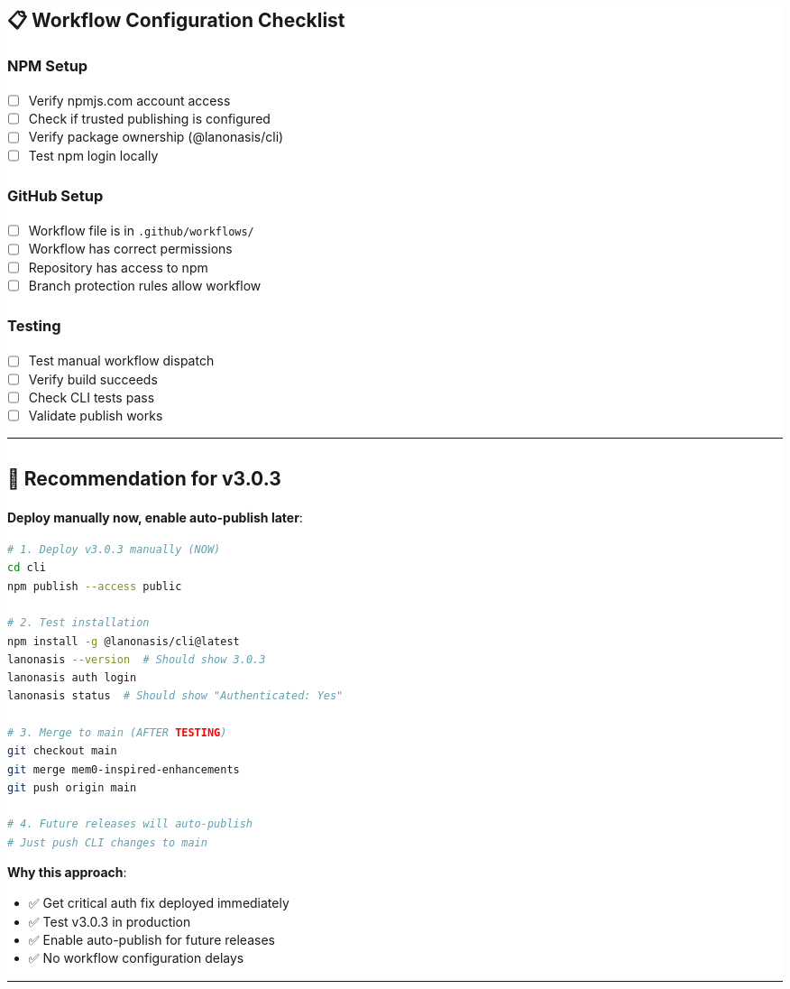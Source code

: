 
## 📋 Workflow Configuration Checklist

### NPM Setup
- [ ] Verify npmjs.com account access
- [ ] Check if trusted publishing is configured
- [ ] Verify package ownership (@lanonasis/cli)
- [ ] Test npm login locally

### GitHub Setup
- [ ] Workflow file is in `.github/workflows/`
- [ ] Workflow has correct permissions
- [ ] Repository has access to npm
- [ ] Branch protection rules allow workflow

### Testing
- [ ] Test manual workflow dispatch
- [ ] Verify build succeeds
- [ ] Check CLI tests pass
- [ ] Validate publish works

---

## 🎯 Recommendation for v3.0.3

**Deploy manually now, enable auto-publish later**:

```bash
# 1. Deploy v3.0.3 manually (NOW)
cd cli
npm publish --access public

# 2. Test installation
npm install -g @lanonasis/cli@latest
lanonasis --version  # Should show 3.0.3
lanonasis auth login
lanonasis status  # Should show "Authenticated: Yes"

# 3. Merge to main (AFTER TESTING)
git checkout main
git merge mem0-inspired-enhancements
git push origin main

# 4. Future releases will auto-publish
# Just push CLI changes to main
```

**Why this approach**:
- ✅ Get critical auth fix deployed immediately
- ✅ Test v3.0.3 in production
- ✅ Enable auto-publish for future releases
- ✅ No workflow configuration delays

---